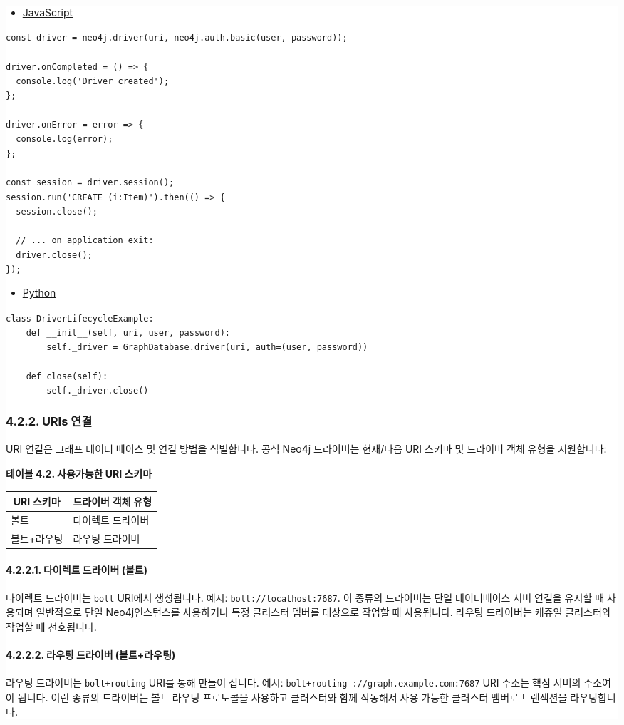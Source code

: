 + [JavaScript](./client-applications/#tabbed-example-0-javascript)

```
const driver = neo4j.driver(uri, neo4j.auth.basic(user, password));

driver.onCompleted = () => {
  console.log('Driver created');
};

driver.onError = error => {
  console.log(error);
};

const session = driver.session();
session.run('CREATE (i:Item)').then(() => {
  session.close();

  // ... on application exit:
  driver.close();
});
```

+ [Python](./client-applications/#tabbed-example-0-python)

```
class DriverLifecycleExample:
    def __init__(self, uri, user, password):
        self._driver = GraphDatabase.driver(uri, auth=(user, password))

    def close(self):
        self._driver.close()
```

### 4.2.2. URIs 연결 

URI 연결은 그래프 데이터 베이스 및 연결 방법을 식별합니다. 공식 Neo4j 드라이버는 현재/다음 URI 스키마 및 드라이버 객체 유형을 지원합니다:

**테이블 4.2. 사용가능한 URI 스키마**

| URI 스키마  | 드라이버 객체 유형 |
| ----------- | ------------------ |
| 볼트        | 다이렉트 드라이버  |
| 볼트+라우팅 | 라우팅 드라이버    |

#### 4.2.2.1. 다이렉트 드라이버 (볼트)

다이렉트 드라이버는 ```bolt``` URI에서 생성됩니다. 예시: ```bolt://localhost:7687```. 이 종류의 드라이버는 단일 데이터베이스 서버 연결을 유지할 때 사용되며 일반적으로 단일 Neo4j인스턴스를 사용하거나 특정 클러스터 멤버를 대상으로 작업할 때 사용됩니다. 라우팅 드라이버는 캐쥬얼 클러스터와 작업할 때 선호됩니다. 


#### 4.2.2.2. 라우팅 드라이버 (볼트+라우팅)

라우팅 드라이버는 ```bolt+routing``` URI를 통해 만들어 집니다. 예시: ```bolt+routing
://graph.example.com:7687``` URI 주소는 핵심 서버의 주소여야 됩니다. 이런 종류의 드라이버는 볼트 라우팅 프로토콜을 사용하고 클러스터와 함께 작동해서 사용 가능한 클러스터 멤버로 트랜잭션을 라우팅합니다. 
